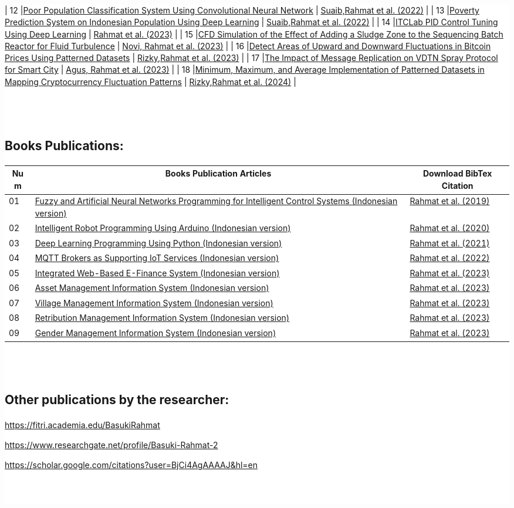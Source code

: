 |  12  |<a href="https://ieeexplore.ieee.org/document/10010285">Poor Population Classification System Using Convolutional Neural Network</a>                                              | [Suaib,Rahmat et al. (2022)](https://github.com/bsrahmat/itclab-01/blob/main/bib_bas15.bib) |
|  13  |<a href="https://internetworkingindonesia.org/Issues/Vol14-No2-2022/iij_vol14_no2_2022_halim.pdf">Poverty Prediction System on Indonesian Population Using Deep Learning</a>      | [Suaib,Rahmat et al. (2022)](https://github.com/bsrahmat/itclab-01/blob/main/bib_bas14.bib) |
|  14  |<a href="https://ieeexplore.ieee.org/document/10420130">ITCLab PID Control Tuning Using Deep Learning</a>                                                                         | [Rahmat et al. (2023)](https://github.com/bsrahmat/itclab-01/blob/main/bib_bas01.bib)       |
|  15  |<a href="https://ieeexplore.ieee.org/document/10420364/">CFD Simulation of the Effect of Adding a Sludge Zone to the Sequencing Batch Reactor for Fluid Turbulence</a>            | [Novi, Rahmat et al. (2023)](https://github.com/bsrahmat/itclab-01/blob/main/bib_bas13.bib) |
|  16  |<a href="https://ieeexplore.ieee.org/document/10420129/">Detect Areas of Upward and Downward Fluctuations in Bitcoin Prices Using Patterned Datasets</a>                          | [Rizky,Rahmat et al. (2023)](https://github.com/bsrahmat/itclab-01/blob/main/bib_bas12.bib) |
|  17  |<a href="https://ieeexplore.ieee.org/document/10419873">The Impact of Message Replication on VDTN Spray Protocol for Smart City</a>                                               | [Agus, Rahmat et al. (2023)](https://github.com/bsrahmat/itclab-01/blob/main/bib_bas11.bib) |
|  18  |<a href="https://joiv.org/index.php/joiv/article/view/1543">Minimum, Maximum, and Average Implementation of Patterned Datasets in Mapping Cryptocurrency Fluctuation Patterns</a> | [Rizky,Rahmat et al. (2024)](https://github.com/bsrahmat/itclab-01/blob/main/bib_bas18.bib) |

<br></br>

## Books Publications:

| Num  | Books Publication Articles                                                                                                                              | Download BibTex Citation                                                                        |
| -----|---------------------------------------------------------------------------------------------------------------------------------------------------------|-------------------------------------------------------------------------------------------------|
|  01  |<a href="https://github.com/bsrahmat/ebook-01">Fuzzy and Artificial Neural Networks Programming for Intelligent Control Systems (Indonesian version)</a> | [Rahmat et al. (2019)](https://github.com/bsrahmat/ebook-01/blob/main/EBook01_Fuzzy_JST.bib)    |
|  02  |<a href="https://github.com/bsrahmat/ebook-02">Intelligent Robot Programming Using Arduino (Indonesian version)</a>                                      | [Rahmat et al. (2020)](https://github.com/bsrahmat/ebook-02/blob/main/EBook02_Kinect_Robot.bib) |
|  03  |<a href="https://github.com/bsrahmat/ebook-03">Deep Learning Programming Using Python (Indonesian version)</a>                                           | [Rahmat et al. (2021)](https://github.com/bsrahmat/ebook-03/blob/main/EBook03_DL.bib)           |
|  04  |<a href="https://github.com/bsrahmat/ebook-04">MQTT Brokers as Supporting IoT Services (Indonesian version)</a>                                          | [Rahmat et al. (2022)](https://github.com/bsrahmat/ebook-04/blob/main/EBook04_MQTT_Broker.bib)  |
|  05  |<a href="https://github.com/bsrahmat/ebook-05">Integrated Web-Based E-Finance System (Indonesian version)</a>                                            | [Rahmat et al. (2023)](https://github.com/bsrahmat/ebook-05/blob/main/EBook05_EFinance.bib)     |
|  06  |<a href="https://github.com/bsrahmat/ebook-06">Asset Management Information System (Indonesian version)</a>                                              | [Rahmat et al. (2023)](https://github.com/bsrahmat/ebook-06/blob/main/EBook06_Simaset.bib)      |
|  07  |<a href="https://github.com/bsrahmat/ebook-07">Village Management Information System (Indonesian version)</a>                                            | [Rahmat et al. (2023)](https://github.com/bsrahmat/ebook-07/blob/main/EBook07_Simdes.bib)       |
|  08  |<a href="https://github.com/bsrahmat/ebook-08">Retribution Management Information System (Indonesian version)</a>                                        | [Rahmat et al. (2023)](https://github.com/bsrahmat/ebook-08/blob/main/EBook08_Simretribusi.bib) |
|  09  |<a href="https://github.com/bsrahmat/ebook-09">Gender Management Information System (Indonesian version)</a>                                             | [Rahmat et al. (2023)](https://github.com/bsrahmat/ebook-09/blob/main/EBook09_Sagada.bib)       |

<br></br>

## Other publications by the researcher:

https://fitri.academia.edu/BasukiRahmat

https://www.researchgate.net/profile/Basuki-Rahmat-2

https://scholar.google.com/citations?user=BjCi4AgAAAAJ&hl=en

<br>
</br>

